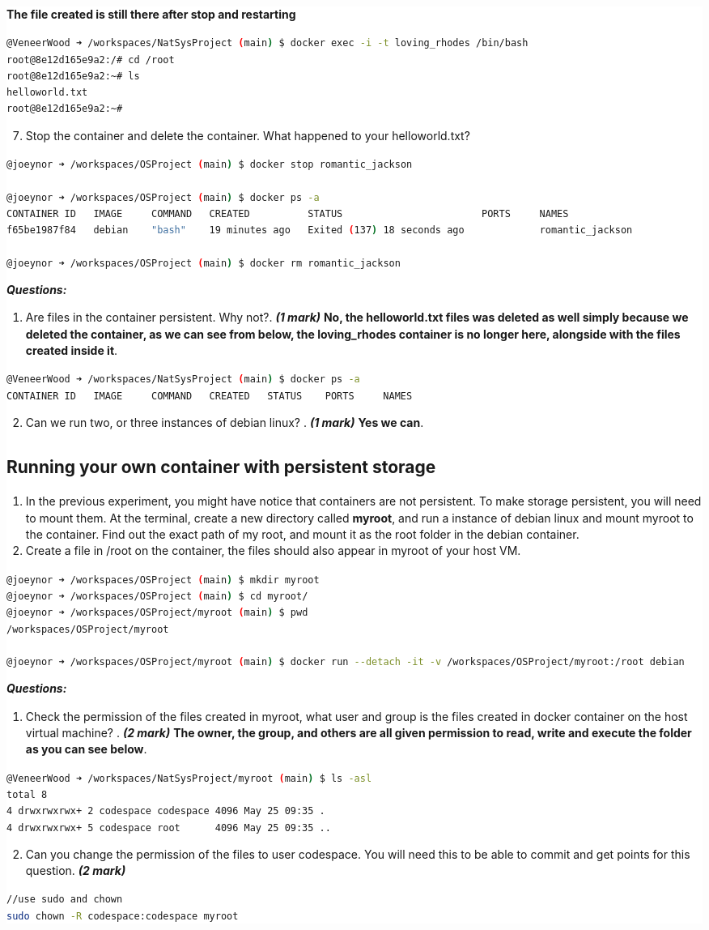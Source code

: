 __The file created is still there after stop and restarting__
```bash
@VeneerWood ➜ /workspaces/NatSysProject (main) $ docker exec -i -t loving_rhodes /bin/bash
root@8e12d165e9a2:/# cd /root
root@8e12d165e9a2:~# ls
helloworld.txt
root@8e12d165e9a2:~# 
```

7. Stop the container and delete the container. What happened to your helloworld.txt?

```bash 
@joeynor ➜ /workspaces/OSProject (main) $ docker stop romantic_jackson

@joeynor ➜ /workspaces/OSProject (main) $ docker ps -a
CONTAINER ID   IMAGE     COMMAND   CREATED          STATUS                        PORTS     NAMES
f65be1987f84   debian    "bash"    19 minutes ago   Exited (137) 18 seconds ago             romantic_jackson

@joeynor ➜ /workspaces/OSProject (main) $ docker rm romantic_jackson
```

***Questions:***

1. Are files in the container persistent. Why not?. ***(1 mark)*** __No, the helloworld.txt files was deleted as well simply because we deleted the container, as we can see from below, the loving_rhodes container is no longer here, alongside with the files created inside it__.
```bash
@VeneerWood ➜ /workspaces/NatSysProject (main) $ docker ps -a
CONTAINER ID   IMAGE     COMMAND   CREATED   STATUS    PORTS     NAMES
```
2. Can we run two, or three instances of debian linux? . ***(1 mark)*** __Yes we can__.

## Running your own container with persistent storage

1. In the previous experiment, you might have notice that containers are not persistent. To make storage persistent, you will need to mount them. 
At the terminal, create a new directory called **myroot**, and run a instance of debian linux and mount myroot to the container. Find out the exact path of my root, and mount it as the root folder in the debian container. 
2. Create a file in /root on the container, the files should also appear in myroot of your host VM.

```bash 
@joeynor ➜ /workspaces/OSProject (main) $ mkdir myroot
@joeynor ➜ /workspaces/OSProject (main) $ cd myroot/
@joeynor ➜ /workspaces/OSProject/myroot (main) $ pwd
/workspaces/OSProject/myroot

@joeynor ➜ /workspaces/OSProject/myroot (main) $ docker run --detach -it -v /workspaces/OSProject/myroot:/root debian
```

***Questions:***

1. Check the permission of the files created in myroot, what user and group is the files created in docker container on the host virtual machine? . ***(2 mark)*** __The owner, the group, and others are all given permission to read, write and execute the folder as you can see below__.
```bash
@VeneerWood ➜ /workspaces/NatSysProject/myroot (main) $ ls -asl
total 8
4 drwxrwxrwx+ 2 codespace codespace 4096 May 25 09:35 .
4 drwxrwxrwx+ 5 codespace root      4096 May 25 09:35 ..
```
2. Can you change the permission of the files to user codespace.  You will need this to be able to commit and get points for this question. ***(2 mark)***
```bash
//use sudo and chown
sudo chown -R codespace:codespace myroot

```
